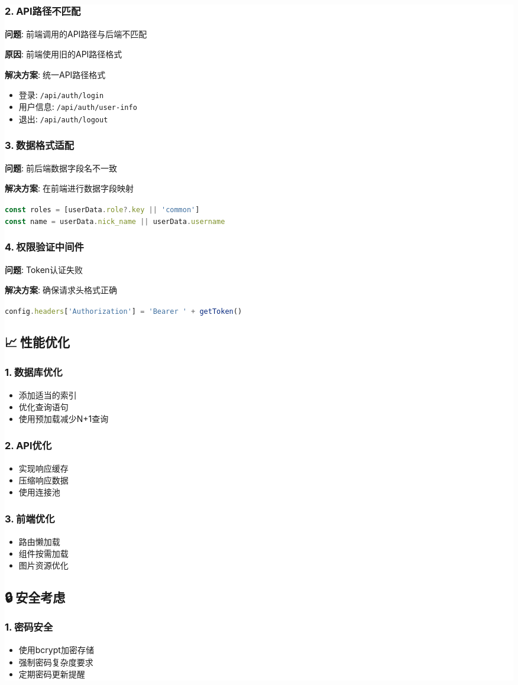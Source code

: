 ### 2. API路径不匹配

**问题**: 前端调用的API路径与后端不匹配

**原因**: 前端使用旧的API路径格式

**解决方案**: 统一API路径格式
- 登录: `/api/auth/login`
- 用户信息: `/api/auth/user-info`
- 退出: `/api/auth/logout`

### 3. 数据格式适配

**问题**: 前后端数据字段名不一致

**解决方案**: 在前端进行数据字段映射
```javascript
const roles = [userData.role?.key || 'common']
const name = userData.nick_name || userData.username
```

### 4. 权限验证中间件

**问题**: Token认证失败

**解决方案**: 确保请求头格式正确
```javascript
config.headers['Authorization'] = 'Bearer ' + getToken()
```

## 📈 性能优化

### 1. 数据库优化
- 添加适当的索引
- 优化查询语句
- 使用预加载减少N+1查询

### 2. API优化
- 实现响应缓存
- 压缩响应数据
- 使用连接池

### 3. 前端优化
- 路由懒加载
- 组件按需加载
- 图片资源优化

## 🔒 安全考虑

### 1. 密码安全
- 使用bcrypt加密存储
- 强制密码复杂度要求
- 定期密码更新提醒
